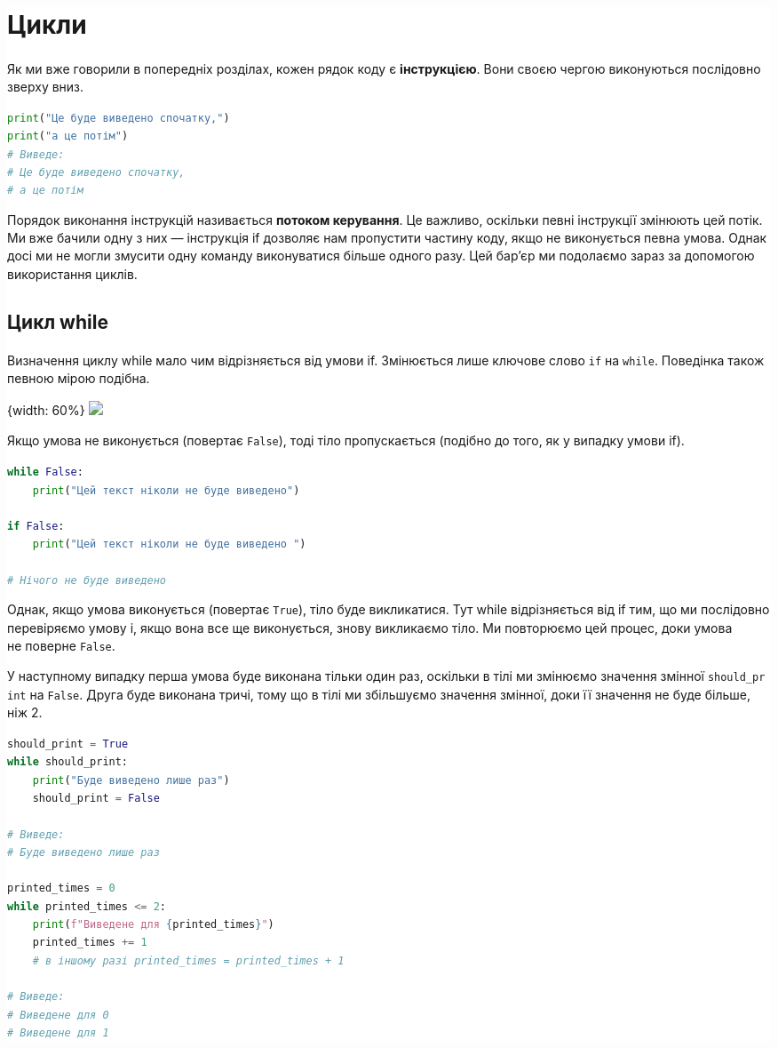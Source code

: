 # Цикли

Як ми&nbsp;вже говорили в&nbsp;попередніх розділах, кожен рядок коду є **інструкцією**. Вони своєю чергою виконуються послідовно зверху вниз.

```python
print("Це буде виведено спочатку,")
print("а це потім")
# Виведе:  
# Це буде виведено спочатку,  
# а це потім
```

Порядок виконання інструкцій називається **потоком керування**. Це&nbsp;важливо, оскільки певні інструкції змінюють цей потік. Ми&nbsp;вже бачили одну з&nbsp;них — інструкція if дозволяє нам пропустити частину коду, якщо не&nbsp;виконується певна умова. Однак досі ми&nbsp;не могли змусити одну команду виконуватися більше одного разу. Цей бар’єр ми&nbsp;подолаємо зараз за&nbsp;допомогою використання циклів.

## Цикл while

Визначення циклу while мало чим відрізняється від умови if. Змінюється лише ключове слово&nbsp;`if` на&nbsp;`while`. Поведінка також певною мірою подібна.

{width: 60%}
![](106_while.png)

Якщо умова не&nbsp;виконується (повертає&nbsp;`False`), тоді тіло пропускається (подібно до&nbsp;того, як&nbsp;у випадку умови if).

```python
while False:
    print("Цей текст ніколи не буде виведено")

if False:
    print("Цей текст ніколи не буде виведено ")
	
# Нічого не буде виведено
```

Однак, якщо умова виконується (повертає&nbsp;`True`), тіло буде викликатися. Тут while відрізняється від if тим, що&nbsp;ми&nbsp;послідовно перевіряємо умову і,&nbsp;якщо вона все ще&nbsp;виконується, знову викликаємо тіло. Ми&nbsp;повторюємо цей процес, доки умова не&nbsp;поверне&nbsp;`False`.

У наступному випадку перша умова буде виконана тільки один раз, оскільки в&nbsp;тілі ми&nbsp;змінюємо значення змінної&nbsp;`should_print` на&nbsp;`False`. Друга буде виконана тричі, тому що&nbsp;в тілі ми&nbsp;збільшуємо значення змінної, доки її&nbsp;значення не&nbsp;буде більше, ніж 2.

```python
should_print = True
while should_print:
    print("Буде виведено лише раз")
    should_print = False

# Виведе:    
# Буде виведено лише раз

printed_times = 0
while printed_times <= 2:
    print(f"Виведене для {printed_times}")
    printed_times += 1
    # в іншому разі printed_times = printed_times + 1

# Виведе:
# Виведене для 0
# Виведене для 1
```
